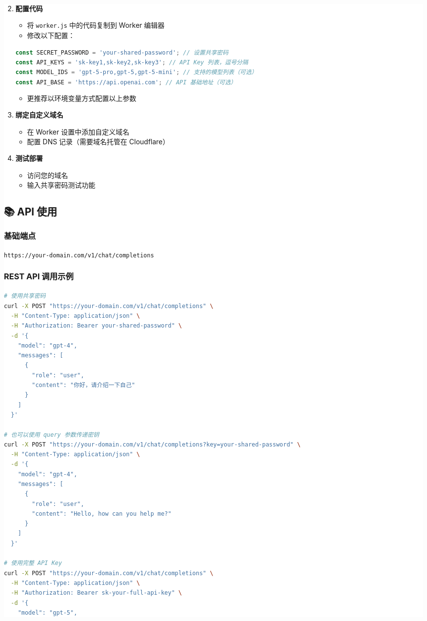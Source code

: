 2. **配置代码**

   - 将 `worker.js` 中的代码复制到 Worker 编辑器
   - 修改以下配置：

   ```javascript
   const SECRET_PASSWORD = 'your-shared-password'; // 设置共享密码
   const API_KEYS = 'sk-key1,sk-key2,sk-key3'; // API Key 列表，逗号分隔
   const MODEL_IDS = 'gpt-5-pro,gpt-5,gpt-5-mini'; // 支持的模型列表（可选）
   const API_BASE = 'https://api.openai.com'; // API 基础地址（可选）
   ```

   - 更推荐以环境变量方式配置以上参数

3. **绑定自定义域名**

   - 在 Worker 设置中添加自定义域名
   - 配置 DNS 记录（需要域名托管在 Cloudflare）

4. **测试部署**
   - 访问您的域名
   - 输入共享密码测试功能

## 📚 API 使用

### 基础端点

```
https://your-domain.com/v1/chat/completions
```

### REST API 调用示例

```bash
# 使用共享密码
curl -X POST "https://your-domain.com/v1/chat/completions" \
  -H "Content-Type: application/json" \
  -H "Authorization: Bearer your-shared-password" \
  -d '{
    "model": "gpt-4",
    "messages": [
      {
        "role": "user",
        "content": "你好，请介绍一下自己"
      }
    ]
  }'

# 也可以使用 query 参数传递密钥
curl -X POST "https://your-domain.com/v1/chat/completions?key=your-shared-password" \
  -H "Content-Type: application/json" \
  -d '{
    "model": "gpt-4",
    "messages": [
      {
        "role": "user",
        "content": "Hello, how can you help me?"
      }
    ]
  }'

# 使用完整 API Key
curl -X POST "https://your-domain.com/v1/chat/completions" \
  -H "Content-Type: application/json" \
  -H "Authorization: Bearer sk-your-full-api-key" \
  -d '{
    "model": "gpt-5",
```